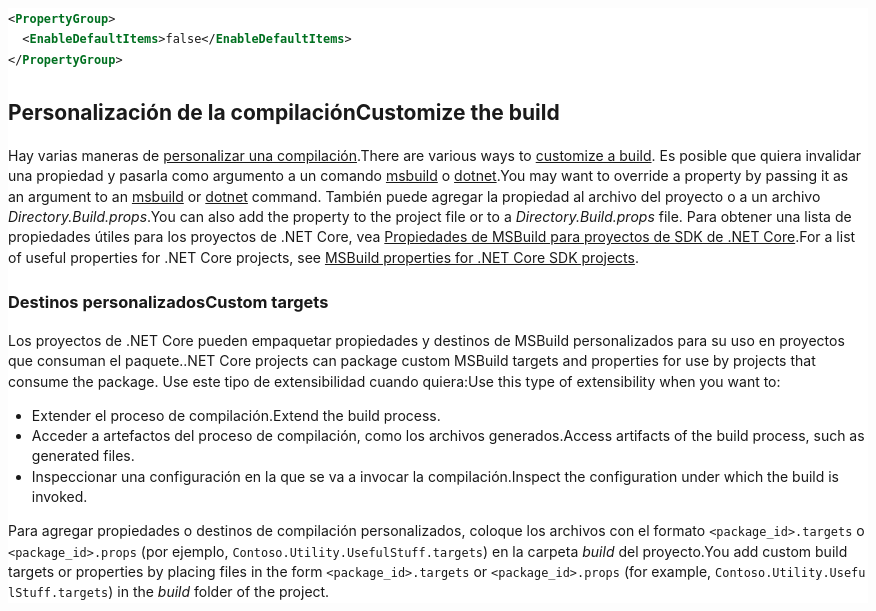 ```xml
<PropertyGroup>
  <EnableDefaultItems>false</EnableDefaultItems>
</PropertyGroup>
```

## <a name="customize-the-build"></a><span data-ttu-id="322ef-167">Personalización de la compilación</span><span class="sxs-lookup"><span data-stu-id="322ef-167">Customize the build</span></span>

<span data-ttu-id="322ef-168">Hay varias maneras de [personalizar una compilación](/visualstudio/msbuild/customize-your-build).</span><span class="sxs-lookup"><span data-stu-id="322ef-168">There are various ways to [customize a build](/visualstudio/msbuild/customize-your-build).</span></span> <span data-ttu-id="322ef-169">Es posible que quiera invalidar una propiedad y pasarla como argumento a un comando [msbuild](/visualstudio/msbuild/msbuild-command-line-reference) o [dotnet](../tools/index.md).</span><span class="sxs-lookup"><span data-stu-id="322ef-169">You may want to override a property by passing it as an argument to an [msbuild](/visualstudio/msbuild/msbuild-command-line-reference) or [dotnet](../tools/index.md) command.</span></span> <span data-ttu-id="322ef-170">También puede agregar la propiedad al archivo del proyecto o a un archivo *Directory.Build.props*.</span><span class="sxs-lookup"><span data-stu-id="322ef-170">You can also add the property to the project file or to a *Directory.Build.props* file.</span></span> <span data-ttu-id="322ef-171">Para obtener una lista de propiedades útiles para los proyectos de .NET Core, vea [Propiedades de MSBuild para proyectos de SDK de .NET Core](msbuild-props.md).</span><span class="sxs-lookup"><span data-stu-id="322ef-171">For a list of useful properties for .NET Core projects, see [MSBuild properties for .NET Core SDK projects](msbuild-props.md).</span></span>

### <a name="custom-targets"></a><span data-ttu-id="322ef-172">Destinos personalizados</span><span class="sxs-lookup"><span data-stu-id="322ef-172">Custom targets</span></span>

<span data-ttu-id="322ef-173">Los proyectos de .NET Core pueden empaquetar propiedades y destinos de MSBuild personalizados para su uso en proyectos que consuman el paquete.</span><span class="sxs-lookup"><span data-stu-id="322ef-173">.NET Core projects can package custom MSBuild targets and properties for use by projects that consume the package.</span></span> <span data-ttu-id="322ef-174">Use este tipo de extensibilidad cuando quiera:</span><span class="sxs-lookup"><span data-stu-id="322ef-174">Use this type of extensibility when you want to:</span></span>

- <span data-ttu-id="322ef-175">Extender el proceso de compilación.</span><span class="sxs-lookup"><span data-stu-id="322ef-175">Extend the build process.</span></span>
- <span data-ttu-id="322ef-176">Acceder a artefactos del proceso de compilación, como los archivos generados.</span><span class="sxs-lookup"><span data-stu-id="322ef-176">Access artifacts of the build process, such as generated files.</span></span>
- <span data-ttu-id="322ef-177">Inspeccionar una configuración en la que se va a invocar la compilación.</span><span class="sxs-lookup"><span data-stu-id="322ef-177">Inspect the configuration under which the build is invoked.</span></span>

<span data-ttu-id="322ef-178">Para agregar propiedades o destinos de compilación personalizados, coloque los archivos con el formato `<package_id>.targets` o `<package_id>.props` (por ejemplo, `Contoso.Utility.UsefulStuff.targets`) en la carpeta *build* del proyecto.</span><span class="sxs-lookup"><span data-stu-id="322ef-178">You add custom build targets or properties by placing files in the form `<package_id>.targets` or `<package_id>.props` (for example, `Contoso.Utility.UsefulStuff.targets`) in the *build* folder of the project.</span></span>
